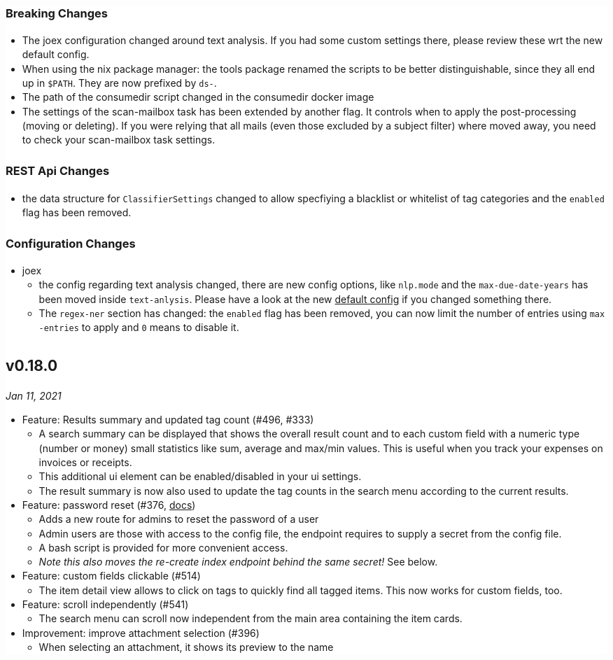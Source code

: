 ### Breaking Changes

- The joex configuration changed around text analysis. If you had some
  custom settings there, please review these wrt the new default
  config.
- When using the nix package manager: the tools package renamed the
  scripts to be better distinguishable, since they all end up in
  `$PATH`. They are now prefixed by `ds-`.
- The path of the consumedir script changed in the consumedir docker
  image
- The settings of the scan-mailbox task has been extended by another
  flag. It controls when to apply the post-processing (moving or
  deleting). If you were relying that all mails (even those excluded
  by a subject filter) where moved away, you need to check your
  scan-mailbox task settings.

### REST Api Changes

- the data structure for `ClassifierSettings` changed to allow
  specfiying a blacklist or whitelist of tag categories and the
  `enabled` flag has been removed.


### Configuration Changes

- joex
  - the config regarding text analysis changed, there are new config
    options, like `nlp.mode` and the `max-due-date-years` has been
    moved inside `text-anlysis`. Please have a look at the new
    [default config](https://docspell.org/docs/configure/defaults/#joex)
    if you changed something there.
  - The `regex-ner` section has changed: the `enabled` flag has been
    removed, you can now limit the number of entries using
    `max-entries` to apply and `0` means to disable it.


## v0.18.0

*Jan 11, 2021*

- Feature: Results summary and updated tag count (#496, #333)
  - A search summary can be displayed that shows the overall result
    count and to each custom field with a numeric type (number or
    money) small statistics like sum, average and max/min values. This
    is useful when you track your expenses on invoices or receipts.
  - This additional ui element can be enabled/disabled in your ui
    settings.
  - The result summary is now also used to update the tag counts in
    the search menu according to the current results.
- Feature: password reset (#376,
  [docs](https://docspell.org/docs/tools/cli/#admin-commands))
  - Adds a new route for admins to reset the password of a user
  - Admin users are those with access to the config file, the endpoint
    requires to supply a secret from the config file.
  - A bash script is provided for more convenient access.
  - *Note this also moves the re-create index endpoint behind the same
    secret!* See below.
- Feature: custom fields clickable (#514)
  - The item detail view allows to click on tags to quickly find all
    tagged items. This now works for custom fields, too.
- Feature: scroll independently (#541)
  - The search menu can scroll now independent from the main area
    containing the item cards.
- Improvement: improve attachment selection (#396)
  - When selecting an attachment, it shows its preview to the name